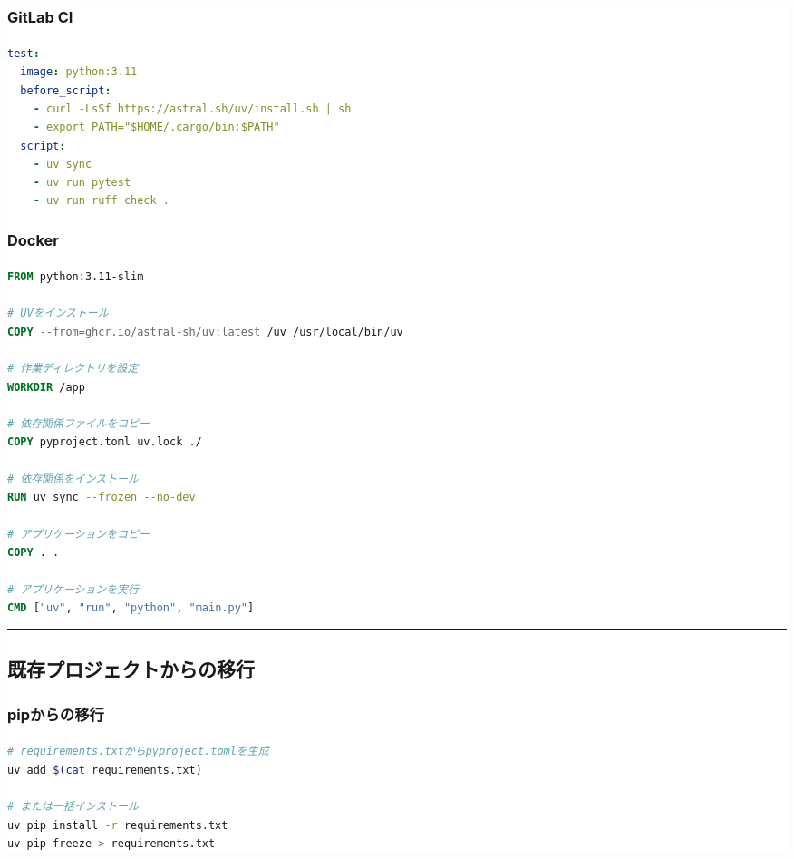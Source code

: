 ### GitLab CI

```yaml
test:
  image: python:3.11
  before_script:
    - curl -LsSf https://astral.sh/uv/install.sh | sh
    - export PATH="$HOME/.cargo/bin:$PATH"
  script:
    - uv sync
    - uv run pytest
    - uv run ruff check .
```

### Docker

```dockerfile
FROM python:3.11-slim

# UVをインストール
COPY --from=ghcr.io/astral-sh/uv:latest /uv /usr/local/bin/uv

# 作業ディレクトリを設定
WORKDIR /app

# 依存関係ファイルをコピー
COPY pyproject.toml uv.lock ./

# 依存関係をインストール
RUN uv sync --frozen --no-dev

# アプリケーションをコピー
COPY . .

# アプリケーションを実行
CMD ["uv", "run", "python", "main.py"]
```

---

## 既存プロジェクトからの移行

### pipからの移行

```bash
# requirements.txtからpyproject.tomlを生成
uv add $(cat requirements.txt)

# または一括インストール
uv pip install -r requirements.txt
uv pip freeze > requirements.txt
```
